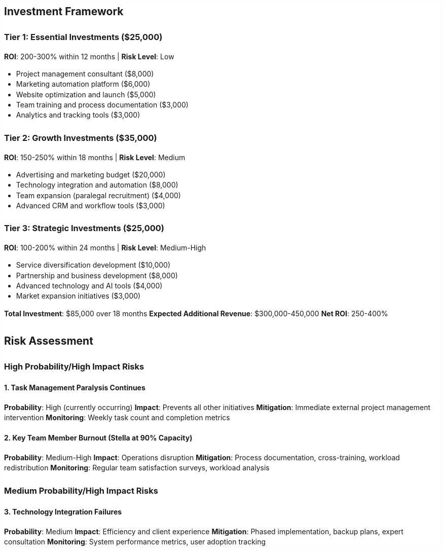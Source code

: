 ## Investment Framework

### Tier 1: Essential Investments ($25,000)
**ROI**: 200-300% within 12 months | **Risk Level**: Low
- Project management consultant ($8,000)
- Marketing automation platform ($6,000)
- Website optimization and launch ($5,000)
- Team training and process documentation ($3,000)
- Analytics and tracking tools ($3,000)

### Tier 2: Growth Investments ($35,000)
**ROI**: 150-250% within 18 months | **Risk Level**: Medium
- Advertising and marketing budget ($20,000)
- Technology integration and automation ($8,000)
- Team expansion (paralegal recruitment) ($4,000)
- Advanced CRM and workflow tools ($3,000)

### Tier 3: Strategic Investments ($25,000)
**ROI**: 100-200% within 24 months | **Risk Level**: Medium-High
- Service diversification development ($10,000)
- Partnership and business development ($8,000)
- Advanced technology and AI tools ($4,000)
- Market expansion initiatives ($3,000)

**Total Investment**: $85,000 over 18 months
**Expected Additional Revenue**: $300,000-450,000
**Net ROI**: 250-400%

## Risk Assessment

### High Probability/High Impact Risks

#### 1. Task Management Paralysis Continues
**Probability**: High (currently occurring)
**Impact**: Prevents all other initiatives
**Mitigation**: Immediate external project management intervention
**Monitoring**: Weekly task count and completion metrics

#### 2. Key Team Member Burnout (Stella at 90% Capacity)
**Probability**: Medium-High
**Impact**: Operations disruption
**Mitigation**: Process documentation, cross-training, workload redistribution
**Monitoring**: Regular team satisfaction surveys, workload analysis

### Medium Probability/High Impact Risks

#### 3. Technology Integration Failures
**Probability**: Medium
**Impact**: Efficiency and client experience
**Mitigation**: Phased implementation, backup plans, expert consultation
**Monitoring**: System performance metrics, user adoption tracking
